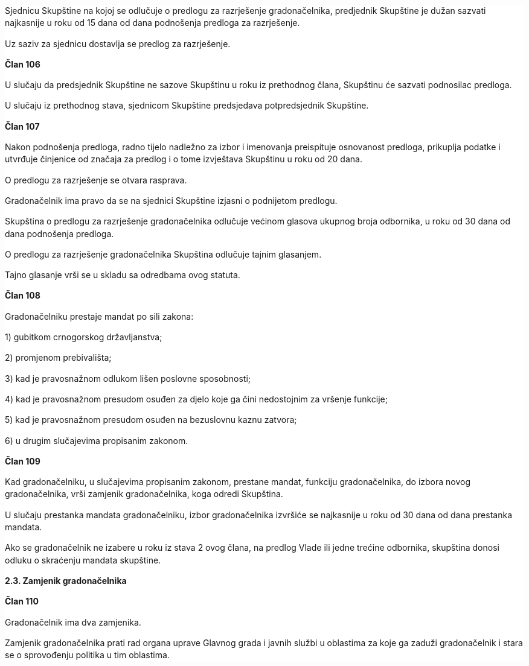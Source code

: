 Sjednicu Skupštine na kojoj se odlučuje o predlogu za razrješenje gradonačelnika, predjednik Skupštine je dužan sazvati najkasnije u roku od 15 dana od dana podnošenja predloga za razrješenje.

Uz saziv za sjednicu dostavlja se predlog za razrješenje.

**Član 106**

U slučaju da predsjednik Skupštine ne sazove Skupštinu u roku iz prethodnog člana, Skupštinu će sazvati podnosilac predloga.

U slučaju iz prethodnog stava, sjednicom Skupštine predsjedava potpredsjednik Skupštine.

**Član 107**

Nakon podnošenja predloga, radno tijelo nadležno za izbor i imenovanja preispituje osnovanost predloga, prikuplja podatke i utvrđuje činjenice od značaja za predlog i o tome izvještava Skupštinu u roku od 20 dana.

O predlogu za razrješenje se otvara rasprava.

Gradonačelnik ima pravo da se na sjednici Skupštine izjasni o podnijetom predlogu.

Skupština o predlogu za razrješenje gradonačelnika odlučuje većinom glasova ukupnog broja odbornika, u roku od 30 dana od dana podnošenja predloga.

O predlogu za razrješenje gradonačelnika Skupština odlučuje tajnim glasanjem.

Tajno glasanje vrši se u skladu sa odredbama ovog statuta.

**Član 108**

Gradonačelniku prestaje mandat po sili zakona:

1\) gubitkom crnogorskog državljanstva;

2\) promjenom prebivališta;

3\) kad je pravosnažnom odlukom lišen poslovne sposobnosti;

4\) kad je pravosnažnom presudom osuđen za djelo koje ga čini nedostojnim za vršenje funkcije;

5\) kad je pravosnažnom presudom osuđen na bezuslovnu kaznu zatvora;

6\) u drugim slučajevima propisanim zakonom.

**Član 109**

Kad gradonačelniku, u slučajevima propisanim zakonom, prestane mandat, funkciju gradonačelnika, do izbora novog gradonačelnika, vrši zamjenik gradonačelnika, koga odredi Skupština.

U slučaju prestanka mandata gradonačelniku, izbor gradonačelnika izvršiće se najkasnije u roku od 30 dana od dana prestanka mandata.

Ako se gradonačelnik ne izabere u roku iz stava 2 ovog člana, na predlog Vlade ili jedne trećine odbornika, skupština donosi odluku o skraćenju mandata skupštine.

**2.3. Zamjenik gradonačelnika**

**Član 110**

Gradonačelnik ima dva zamjenika.

Zamjenik gradonačelnika prati rad organa uprave Glavnog grada i javnih službi u oblastima za koje ga zaduži gradonačelnik i stara se o sprovođenju politika u tim oblastima.
